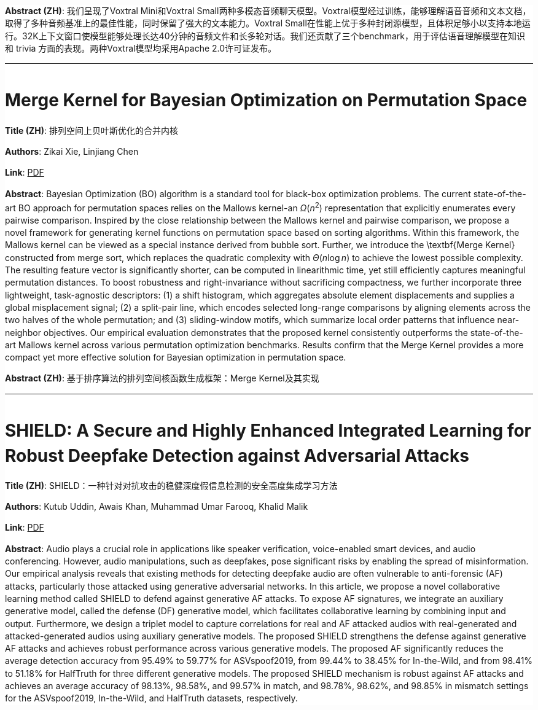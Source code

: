 **Abstract (ZH)**: 我们呈现了Voxtral Mini和Voxtral Small两种多模态音频聊天模型。Voxtral模型经过训练，能够理解语音音频和文本文档，取得了多种音频基准上的最佳性能，同时保留了强大的文本能力。Voxtral Small在性能上优于多种封闭源模型，且体积足够小以支持本地运行。32K上下文窗口使模型能够处理长达40分钟的音频文件和长多轮对话。我们还贡献了三个benchmark，用于评估语音理解模型在知识和 trivia 方面的表现。两种Voxtral模型均采用Apache 2.0许可证发布。 

---
# Merge Kernel for Bayesian Optimization on Permutation Space 

**Title (ZH)**: 排列空间上贝叶斯优化的合并内核 

**Authors**: Zikai Xie, Linjiang Chen  

**Link**: [PDF](https://arxiv.org/pdf/2507.13263)  

**Abstract**: Bayesian Optimization (BO) algorithm is a standard tool for black-box optimization problems. The current state-of-the-art BO approach for permutation spaces relies on the Mallows kernel-an $\Omega(n^2)$ representation that explicitly enumerates every pairwise comparison. Inspired by the close relationship between the Mallows kernel and pairwise comparison, we propose a novel framework for generating kernel functions on permutation space based on sorting algorithms. Within this framework, the Mallows kernel can be viewed as a special instance derived from bubble sort. Further, we introduce the \textbf{Merge Kernel} constructed from merge sort, which replaces the quadratic complexity with $\Theta(n\log n)$ to achieve the lowest possible complexity. The resulting feature vector is significantly shorter, can be computed in linearithmic time, yet still efficiently captures meaningful permutation distances. To boost robustness and right-invariance without sacrificing compactness, we further incorporate three lightweight, task-agnostic descriptors: (1) a shift histogram, which aggregates absolute element displacements and supplies a global misplacement signal; (2) a split-pair line, which encodes selected long-range comparisons by aligning elements across the two halves of the whole permutation; and (3) sliding-window motifs, which summarize local order patterns that influence near-neighbor objectives. Our empirical evaluation demonstrates that the proposed kernel consistently outperforms the state-of-the-art Mallows kernel across various permutation optimization benchmarks. Results confirm that the Merge Kernel provides a more compact yet more effective solution for Bayesian optimization in permutation space. 

**Abstract (ZH)**: 基于排序算法的排列空间核函数生成框架：Merge Kernel及其实现 

---
# SHIELD: A Secure and Highly Enhanced Integrated Learning for Robust Deepfake Detection against Adversarial Attacks 

**Title (ZH)**: SHIELD：一种针对对抗攻击的稳健深度假信息检测的安全高度集成学习方法 

**Authors**: Kutub Uddin, Awais Khan, Muhammad Umar Farooq, Khalid Malik  

**Link**: [PDF](https://arxiv.org/pdf/2507.13170)  

**Abstract**: Audio plays a crucial role in applications like speaker verification, voice-enabled smart devices, and audio conferencing. However, audio manipulations, such as deepfakes, pose significant risks by enabling the spread of misinformation. Our empirical analysis reveals that existing methods for detecting deepfake audio are often vulnerable to anti-forensic (AF) attacks, particularly those attacked using generative adversarial networks. In this article, we propose a novel collaborative learning method called SHIELD to defend against generative AF attacks. To expose AF signatures, we integrate an auxiliary generative model, called the defense (DF) generative model, which facilitates collaborative learning by combining input and output. Furthermore, we design a triplet model to capture correlations for real and AF attacked audios with real-generated and attacked-generated audios using auxiliary generative models. The proposed SHIELD strengthens the defense against generative AF attacks and achieves robust performance across various generative models. The proposed AF significantly reduces the average detection accuracy from 95.49% to 59.77% for ASVspoof2019, from 99.44% to 38.45% for In-the-Wild, and from 98.41% to 51.18% for HalfTruth for three different generative models. The proposed SHIELD mechanism is robust against AF attacks and achieves an average accuracy of 98.13%, 98.58%, and 99.57% in match, and 98.78%, 98.62%, and 98.85% in mismatch settings for the ASVspoof2019, In-the-Wild, and HalfTruth datasets, respectively. 
